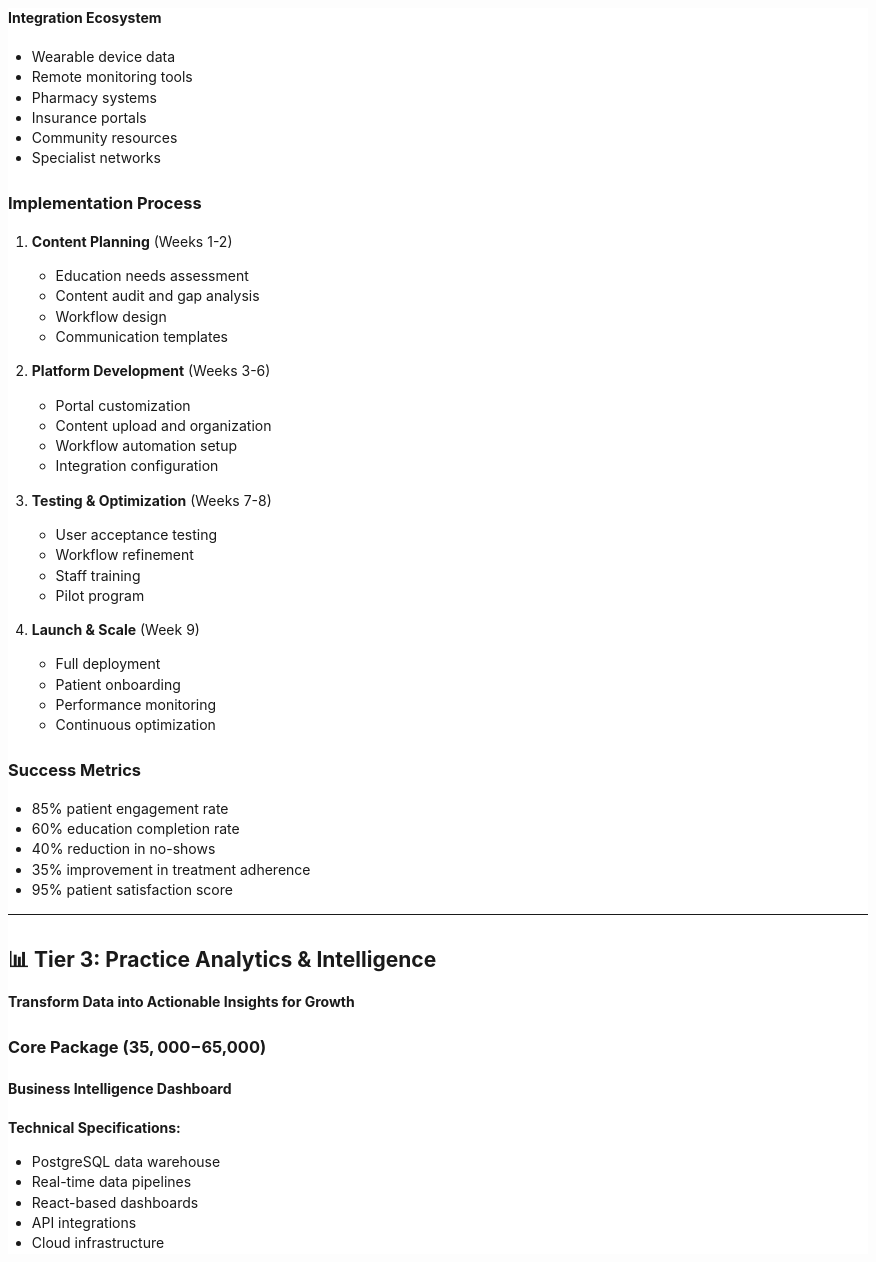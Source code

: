 #### Integration Ecosystem
- Wearable device data
- Remote monitoring tools
- Pharmacy systems
- Insurance portals
- Community resources
- Specialist networks

### Implementation Process
1. **Content Planning** (Weeks 1-2)
   - Education needs assessment
   - Content audit and gap analysis
   - Workflow design
   - Communication templates

2. **Platform Development** (Weeks 3-6)
   - Portal customization
   - Content upload and organization
   - Workflow automation setup
   - Integration configuration

3. **Testing & Optimization** (Weeks 7-8)
   - User acceptance testing
   - Workflow refinement
   - Staff training
   - Pilot program

4. **Launch & Scale** (Week 9)
   - Full deployment
   - Patient onboarding
   - Performance monitoring
   - Continuous optimization

### Success Metrics
- 85% patient engagement rate
- 60% education completion rate
- 40% reduction in no-shows
- 35% improvement in treatment adherence
- 95% patient satisfaction score

---

## 📊 Tier 3: Practice Analytics & Intelligence
**Transform Data into Actionable Insights for Growth**

### Core Package ($35,000-$65,000)

#### Business Intelligence Dashboard
**Technical Specifications:**
- PostgreSQL data warehouse
- Real-time data pipelines
- React-based dashboards
- API integrations
- Cloud infrastructure
